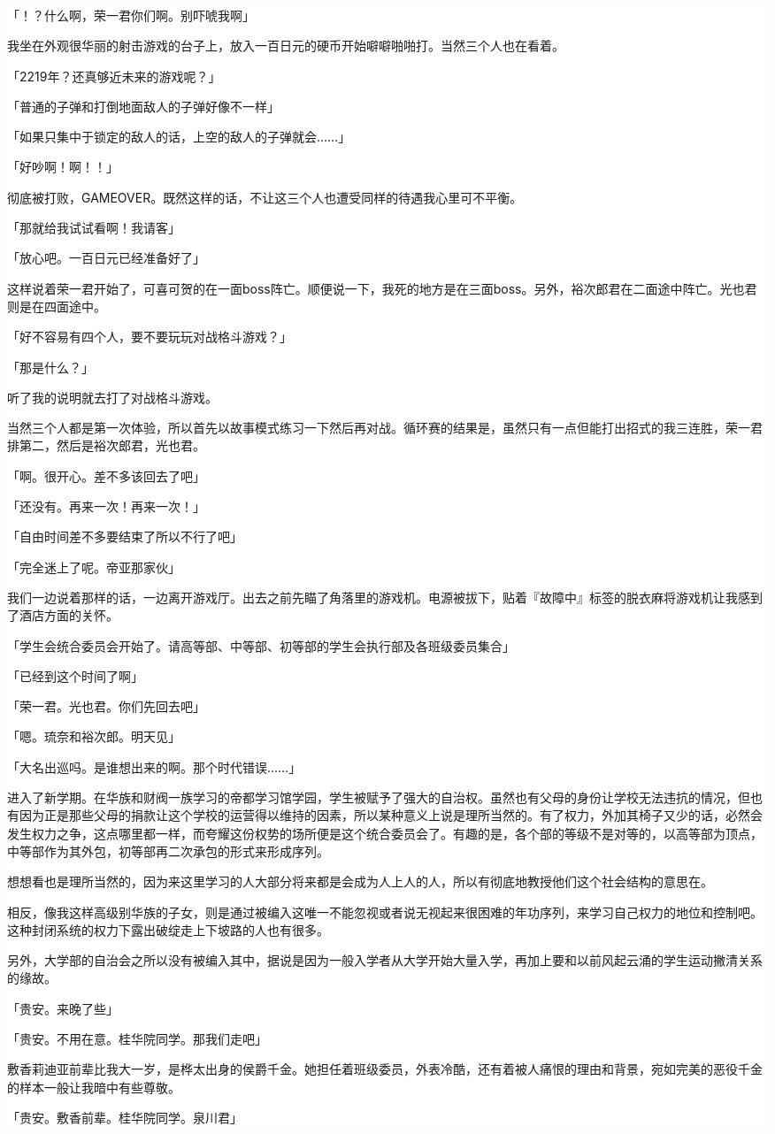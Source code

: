 「！？什么啊，荣一君你们啊。别吓唬我啊」

我坐在外观很华丽的射击游戏的台子上，放入一百日元的硬币开始噼噼啪啪打。当然三个人也在看着。

「2219年？还真够近未来的游戏呢？」

「普通的子弹和打倒地面敌人的子弹好像不一样」

「如果只集中于锁定的敌人的话，上空的敌人的子弹就会……」

「好吵啊！啊！！」

彻底被打败，GAMEOVER。既然这样的话，不让这三个人也遭受同样的待遇我心里可不平衡。

「那就给我试试看啊！我请客」

「放心吧。一百日元已经准备好了」

这样说着荣一君开始了，可喜可贺的在一面boss阵亡。顺便说一下，我死的地方是在三面boss。另外，裕次郎君在二面途中阵亡。光也君则是在四面途中。

「好不容易有四个人，要不要玩玩对战格斗游戏？」

「那是什么？」

听了我的说明就去打了对战格斗游戏。

当然三个人都是第一次体验，所以首先以故事模式练习一下然后再对战。循环赛的结果是，虽然只有一点但能打出招式的我三连胜，荣一君排第二，然后是裕次郎君，光也君。

「啊。很开心。差不多该回去了吧」

「还没有。再来一次！再来一次！」

「自由时间差不多要结束了所以不行了吧」

「完全迷上了呢。帝亚那家伙」

我们一边说着那样的话，一边离开游戏厅。出去之前先瞄了角落里的游戏机。电源被拔下，贴着『故障中』标签的脱衣麻将游戏机让我感到了酒店方面的关怀。

「学生会统合委员会开始了。请高等部、中等部、初等部的学生会执行部及各班级委员集合」

「已经到这个时间了啊」

「荣一君。光也君。你们先回去吧」

「嗯。琉奈和裕次郎。明天见」

「大名出巡吗。是谁想出来的啊。那个时代错误……」

进入了新学期。在华族和财阀一族学习的帝都学习馆学园，学生被赋予了强大的自治权。虽然也有父母的身份让学校无法违抗的情况，但也有因为正是那些父母的捐款让这个学校的运营得以维持的因素，所以某种意义上说是理所当然的。有了权力，外加其椅子又少的话，必然会发生权力之争，这点哪里都一样，而夸耀这份权势的场所便是这个统合委员会了。有趣的是，各个部的等级不是对等的，以高等部为顶点，中等部作为其外包，初等部再二次承包的形式来形成序列。

想想看也是理所当然的，因为来这里学习的人大部分将来都是会成为人上人的人，所以有彻底地教授他们这个社会结构的意思在。

相反，像我这样高级别华族的子女，则是通过被编入这唯一不能忽视或者说无视起来很困难的年功序列，来学习自己权力的地位和控制吧。这种封闭系统的权力下露出破绽走上下坡路的人也有很多。

另外，大学部的自治会之所以没有被编入其中，据说是因为一般入学者从大学开始大量入学，再加上要和以前风起云涌的学生运动撇清关系的缘故。

「贵安。来晚了些」

「贵安。不用在意。桂华院同学。那我们走吧」

敷香莉迪亚前辈比我大一岁，是桦太出身的侯爵千金。她担任着班级委员，外表冷酷，还有着被人痛恨的理由和背景，宛如完美的恶役千金的样本一般让我暗中有些尊敬。

「贵安。敷香前辈。桂华院同学。泉川君」
